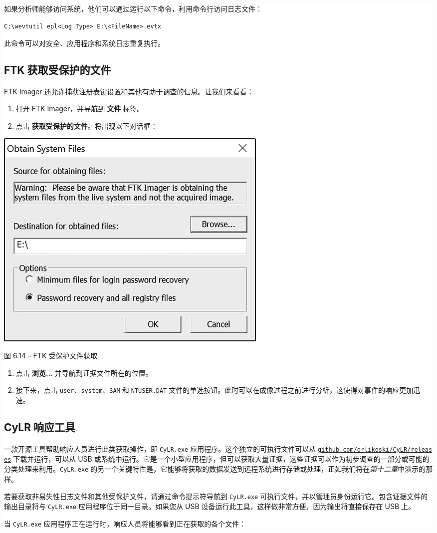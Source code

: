 如果分析师能够访问系统，他们可以通过运行以下命令，利用命令行访问日志文件：

```
C:\wevtutil epl<Log Type> E:\<FileName>.evtx
```

此命令可以对安全、应用程序和系统日志重复执行。

## FTK 获取受保护的文件

FTK Imager 还允许捕获注册表键设置和其他有助于调查的信息。让我们来看看：

1.  打开 FTK Imager，并导航到 **文件** 标签。

1.  点击 **获取受保护的文件**。将出现以下对话框：

![](img/Image_B18571_06_14.jpg)

图 6.14 – FTK 受保护文件获取

1.  点击 **浏览...** 并导航到证据文件所在的位置。

1.  接下来，点击 `user`、`system`、`SAM` 和 `NTUSER.DAT` 文件的单选按钮。此时可以在成像过程之前进行分析，这使得对事件的响应更加迅速。

## CyLR 响应工具

一款开源工具帮助响应人员进行此类获取操作，即 `CyLR.exe` 应用程序。这个独立的可执行文件可以从 [`github.com/orlikoski/CyLR/releases`](https://github.com/orlikoski/CyLR/releases) 下载并运行，可以从 USB 或系统中运行。它是一个小型应用程序，但可以获取大量证据，这些证据可以作为初步调查的一部分或可能的分类处理来利用。`CyLR.exe` 的另一个关键特性是，它能够将获取的数据发送到远程系统进行存储或处理，正如我们将在*第十二章*中演示的那样。

若要获取非易失性日志文件和其他受保护文件，请通过命令提示符导航到 `CyLR.exe` 可执行文件，并以管理员身份运行它。包含证据文件的输出目录将与 `CyLR.exe` 应用程序位于同一目录。如果您从 USB 设备运行此工具，这样做非常方便，因为输出将直接保存在 USB 上。

当 `CyLR.exe` 应用程序正在运行时，响应人员将能够看到正在获取的各个文件：
